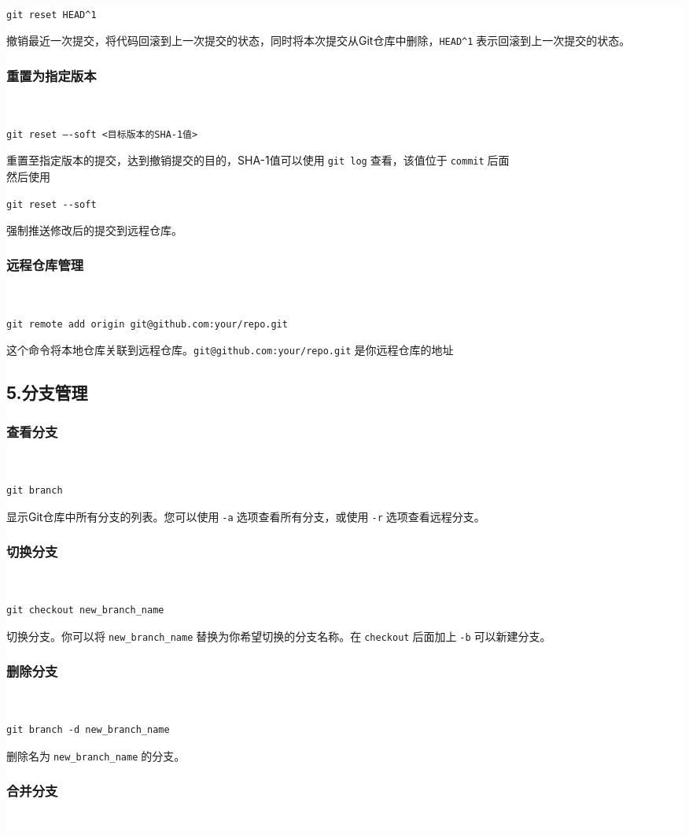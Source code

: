 ```
git reset HEAD^1
```
撤销最近一次提交，将代码回滚到上一次提交的状态，同时将本次提交从Git仓库中删除，`HEAD^1` 表示回滚到上一次提交的状态。


### 重置为指定版本
<br>

```
git reset –-soft <目标版本的SHA-1值>
```

重置至指定版本的提交，达到撤销提交的目的，SHA-1值可以使用 `git log` 查看，该值位于 `commit` 后面<br>
然后使用

```
git reset --soft
```

强制推送修改后的提交到远程仓库。

### 远程仓库管理
<br>

```
git remote add origin git@github.com:your/repo.git
```
这个命令将本地仓库关联到远程仓库。`git@github.com:your/repo.git` 是你远程仓库的地址

## 5.分支管理
### 查看分支
<br>

```
git branch
```
显示Git仓库中所有分支的列表。您可以使用 `-a` 选项查看所有分支，或使用 `-r` 选项查看远程分支。
### 切换分支
<br>

```
git checkout new_branch_name
```
切换分支。你可以将 `new_branch_name` 替换为你希望切换的分支名称。在 `checkout` 后面加上 `-b` 可以新建分支。
###  删除分支
<br>

```
git branch -d new_branch_name
```
删除名为 `new_branch_name` 的分支。
### 合并分支
<br>
